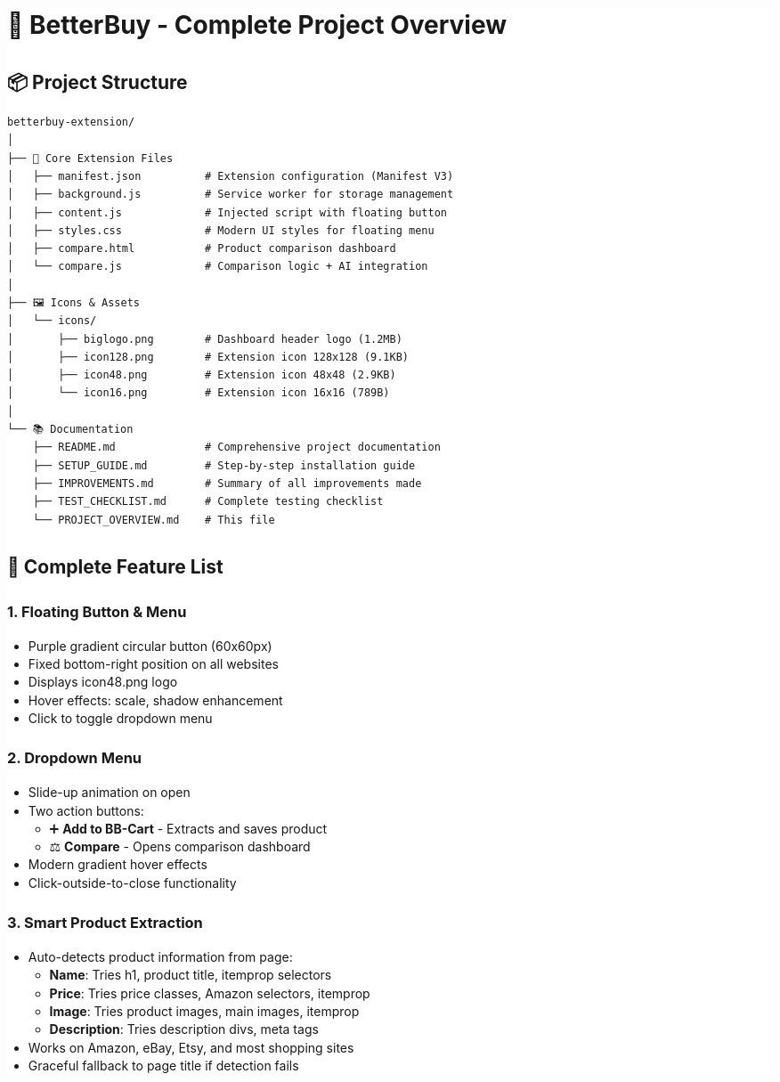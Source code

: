 # 🎯 BetterBuy - Complete Project Overview

## 📦 Project Structure

```
betterbuy-extension/
│
├── 📄 Core Extension Files
│   ├── manifest.json          # Extension configuration (Manifest V3)
│   ├── background.js          # Service worker for storage management
│   ├── content.js             # Injected script with floating button
│   ├── styles.css             # Modern UI styles for floating menu
│   ├── compare.html           # Product comparison dashboard
│   └── compare.js             # Comparison logic + AI integration
│
├── 🖼️ Icons & Assets
│   └── icons/
│       ├── biglogo.png        # Dashboard header logo (1.2MB)
│       ├── icon128.png        # Extension icon 128x128 (9.1KB)
│       ├── icon48.png         # Extension icon 48x48 (2.9KB)
│       └── icon16.png         # Extension icon 16x16 (789B)
│
└── 📚 Documentation
    ├── README.md              # Comprehensive project documentation
    ├── SETUP_GUIDE.md         # Step-by-step installation guide
    ├── IMPROVEMENTS.md        # Summary of all improvements made
    ├── TEST_CHECKLIST.md      # Complete testing checklist
    └── PROJECT_OVERVIEW.md    # This file
```

## 🎨 Complete Feature List

### 1. **Floating Button & Menu**
- Purple gradient circular button (60x60px)
- Fixed bottom-right position on all websites
- Displays icon48.png logo
- Hover effects: scale, shadow enhancement
- Click to toggle dropdown menu

### 2. **Dropdown Menu**
- Slide-up animation on open
- Two action buttons:
  - ➕ **Add to BB-Cart** - Extracts and saves product
  - ⚖️ **Compare** - Opens comparison dashboard
- Modern gradient hover effects
- Click-outside-to-close functionality

### 3. **Smart Product Extraction**
- Auto-detects product information from page:
  - **Name**: Tries h1, product title, itemprop selectors
  - **Price**: Tries price classes, Amazon selectors, itemprop
  - **Image**: Tries product images, main images, itemprop
  - **Description**: Tries description divs, meta tags
- Works on Amazon, eBay, Etsy, and most shopping sites
- Graceful fallback to page title if detection fails
